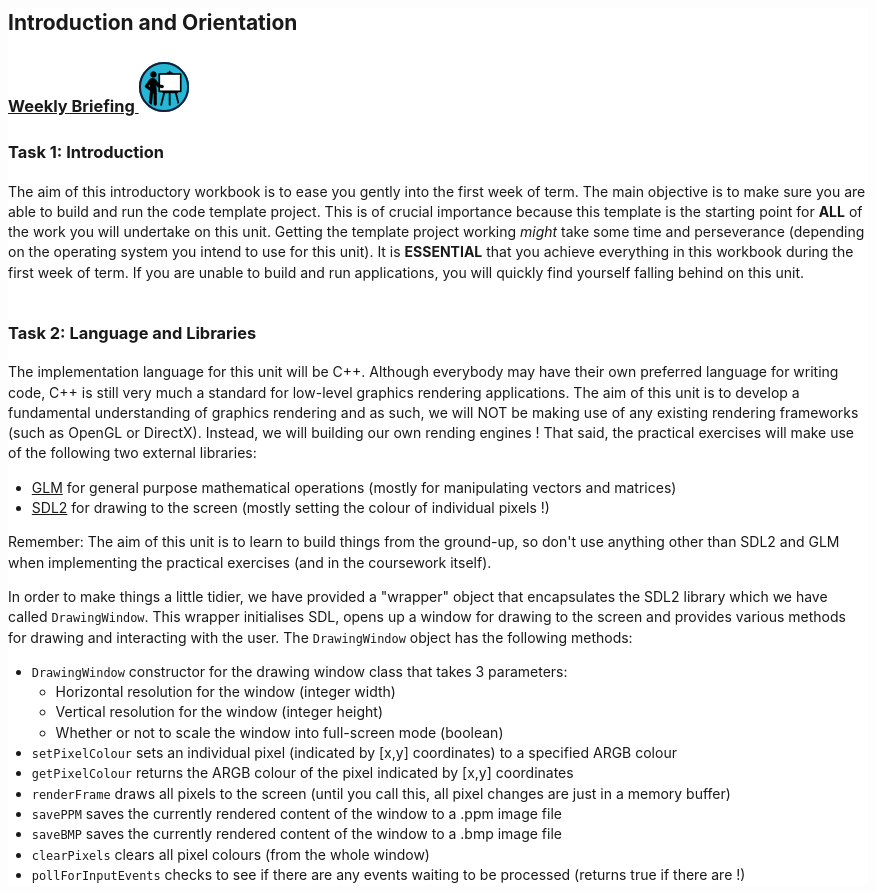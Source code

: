 ## Introduction and Orientation
### <a href="https://www.ole.bris.ac.uk/ultra/courses/_264217_1/outline/lti/launchFrame?toolHref=https:~2F~2Fwww.ole.bris.ac.uk~2Fwebapps~2Fblackboard~2Fexecute~2Fblti~2FlaunchPlacement%3Fblti_placement_id%3D_3169_1%26content_id%3D_9459326_1%26course_id%3D_264217_1%26wrapped%3Dtrue%26from_ultra%3Dtrue&toolTitle=Re~2FPlay%20Collections" target="_blank"> Weekly Briefing ![](../../resources/icons/briefing.png) </a>
### Task 1: Introduction


The aim of this introductory workbook is to ease you gently into the first week of term. The main objective is to make sure you are able to build and run the code template project. This is of crucial importance because this template is the starting point for **ALL** of the work you will undertake on this unit. Getting the template project working _might_ take some time and perseverance (depending on the operating system you intend to use for this unit). It is **ESSENTIAL** that you achieve everything in this workbook during the first week of term. If you are unable to build and run applications, you will quickly find yourself falling behind on this unit.  


# 
### Task 2: Language and Libraries


The implementation language for this unit will be C++. Although everybody may have their own preferred language for writing code, C++ is still very much a standard for low-level graphics rendering applications. The aim of this unit is to develop a fundamental understanding of graphics rendering and as such, we will NOT be making use of any existing rendering frameworks (such as OpenGL or DirectX). Instead, we will building our own rending engines ! That said, the practical exercises will make use of the following two external libraries:
- <a href="https://github.com/g-truc/glm" target="_blank">GLM</a> for general purpose mathematical operations (mostly for manipulating vectors and matrices)
- <a href="https://www.libsdl.org" target="_blank">SDL2</a> for drawing to the screen (mostly setting the colour of individual pixels !)

Remember: The aim of this unit is to learn to build things from the ground-up, so don't use anything other than SDL2 and GLM when implementing the practical exercises (and in the coursework itself).

In order to make things a little tidier, we have provided a "wrapper" object that encapsulates the SDL2 library which we have called `DrawingWindow`. This wrapper initialises SDL, opens up a window for drawing to the screen and provides various methods for drawing and interacting with the user. The `DrawingWindow` object has the following methods:  

- `DrawingWindow` constructor for the drawing window class that takes 3 parameters:
    - Horizontal resolution for the window (integer width)
    - Vertical resolution for the window (integer height)
    - Whether or not to scale the window into full-screen mode (boolean)
- `setPixelColour` sets an individual pixel (indicated by [x,y] coordinates) to a specified ARGB colour
- `getPixelColour` returns the ARGB colour of the pixel indicated by [x,y] coordinates
- `renderFrame` draws all pixels to the screen (until you call this, all pixel changes are just in a memory buffer)
- `savePPM` saves the currently rendered content of the window to a .ppm image file
- `saveBMP` saves the currently rendered content of the window to a .bmp image file
- `clearPixels` clears all pixel colours (from the whole window)
- `pollForInputEvents` checks to see if there are any events waiting to be processed (returns true if there are !)
